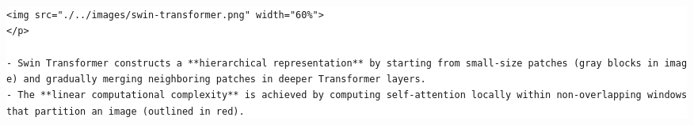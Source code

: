     <img src="./../images/swin-transformer.png" width="60%">
    </p>

    - Swin Transformer constructs a **hierarchical representation** by starting from small-size patches (gray blocks in image) and gradually merging neighboring patches in deeper Transformer layers.
    - The **linear computational complexity** is achieved by computing self-attention locally within non-overlapping windows that partition an image (outlined in red).
